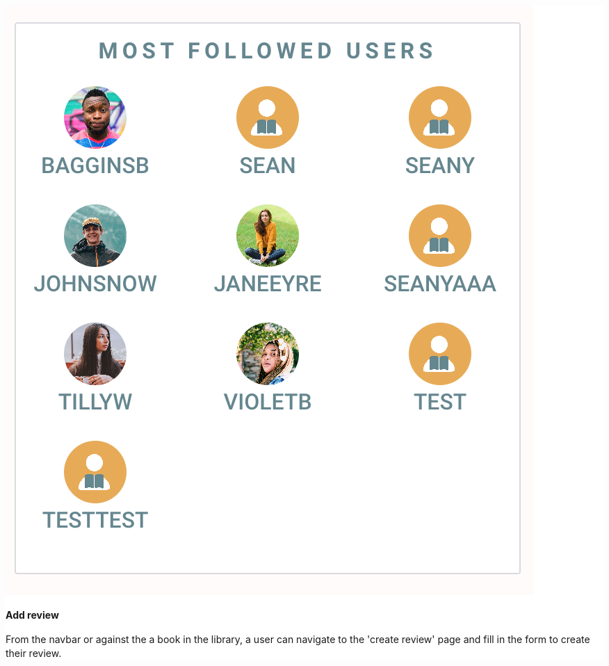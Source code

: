 ![Most followed](/static/media/readme_images/mostfollowed.png)

**Add review**

From the navbar or against the a book in the library, a user can navigate to the 'create review' page and fill in the form to create their review.
